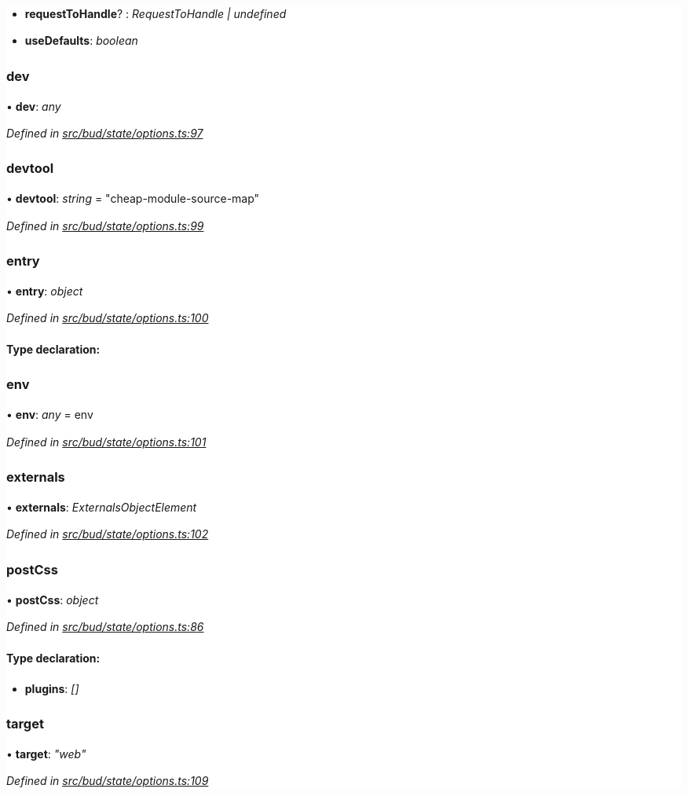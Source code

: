 * **requestToHandle**? : *RequestToHandle | undefined*

* **useDefaults**: *boolean*

###  dev

• **dev**: *any*

*Defined in [src/bud/state/options.ts:97](https://github.com/roots/bud-support/blob/bd00b72/src/bud/state/options.ts#L97)*

###  devtool

• **devtool**: *string* = "cheap-module-source-map"

*Defined in [src/bud/state/options.ts:99](https://github.com/roots/bud-support/blob/bd00b72/src/bud/state/options.ts#L99)*

###  entry

• **entry**: *object*

*Defined in [src/bud/state/options.ts:100](https://github.com/roots/bud-support/blob/bd00b72/src/bud/state/options.ts#L100)*

#### Type declaration:

###  env

• **env**: *any* = env

*Defined in [src/bud/state/options.ts:101](https://github.com/roots/bud-support/blob/bd00b72/src/bud/state/options.ts#L101)*

###  externals

• **externals**: *ExternalsObjectElement*

*Defined in [src/bud/state/options.ts:102](https://github.com/roots/bud-support/blob/bd00b72/src/bud/state/options.ts#L102)*

###  postCss

• **postCss**: *object*

*Defined in [src/bud/state/options.ts:86](https://github.com/roots/bud-support/blob/bd00b72/src/bud/state/options.ts#L86)*

#### Type declaration:

* **plugins**: *[]*

###  target

• **target**: *"web"*

*Defined in [src/bud/state/options.ts:109](https://github.com/roots/bud-support/blob/bd00b72/src/bud/state/options.ts#L109)*
